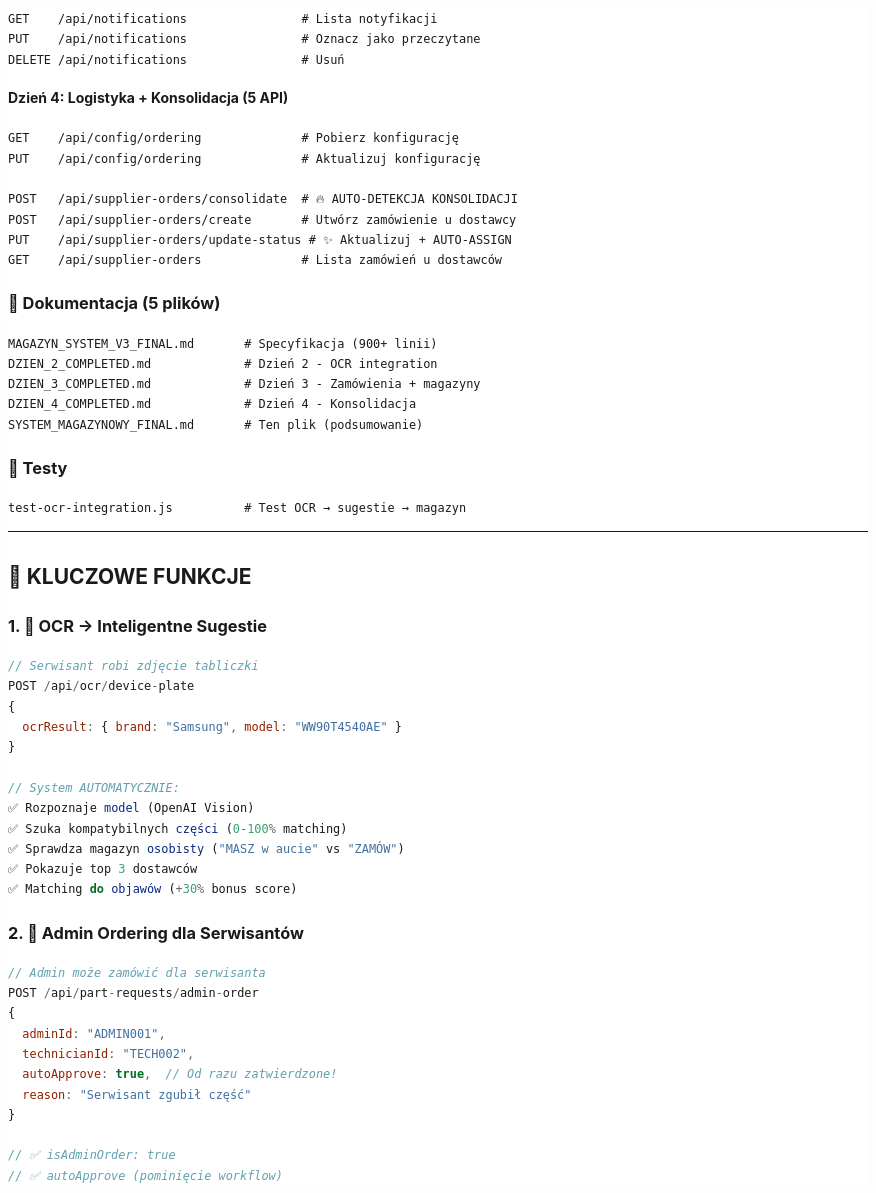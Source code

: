```
GET    /api/notifications                # Lista notyfikacji
PUT    /api/notifications                # Oznacz jako przeczytane
DELETE /api/notifications                # Usuń
```

#### **Dzień 4: Logistyka + Konsolidacja (5 API)**
```
GET    /api/config/ordering              # Pobierz konfigurację
PUT    /api/config/ordering              # Aktualizuj konfigurację

POST   /api/supplier-orders/consolidate  # 🔥 AUTO-DETEKCJA KONSOLIDACJI
POST   /api/supplier-orders/create       # Utwórz zamówienie u dostawcy
PUT    /api/supplier-orders/update-status # ✨ Aktualizuj + AUTO-ASSIGN
GET    /api/supplier-orders              # Lista zamówień u dostawców
```

### 📄 Dokumentacja (5 plików)
```
MAGAZYN_SYSTEM_V3_FINAL.md       # Specyfikacja (900+ linii)
DZIEN_2_COMPLETED.md             # Dzień 2 - OCR integration
DZIEN_3_COMPLETED.md             # Dzień 3 - Zamówienia + magazyny
DZIEN_4_COMPLETED.md             # Dzień 4 - Konsolidacja
SYSTEM_MAGAZYNOWY_FINAL.md       # Ten plik (podsumowanie)
```

### 🧪 Testy
```
test-ocr-integration.js          # Test OCR → sugestie → magazyn
```

---

## 🎯 KLUCZOWE FUNKCJE

### 1. **📸 OCR → Inteligentne Sugestie**
```javascript
// Serwisant robi zdjęcie tabliczki
POST /api/ocr/device-plate
{
  ocrResult: { brand: "Samsung", model: "WW90T4540AE" }
}

// System AUTOMATYCZNIE:
✅ Rozpoznaje model (OpenAI Vision)
✅ Szuka kompatybilnych części (0-100% matching)
✅ Sprawdza magazyn osobisty ("MASZ w aucie" vs "ZAMÓW")
✅ Pokazuje top 3 dostawców
✅ Matching do objawów (+30% bonus score)
```

### 2. **🛒 Admin Ordering dla Serwisantów**
```javascript
// Admin może zamówić dla serwisanta
POST /api/part-requests/admin-order
{
  adminId: "ADMIN001",
  technicianId: "TECH002",
  autoApprove: true,  // Od razu zatwierdzone!
  reason: "Serwisant zgubił część"
}

// ✅ isAdminOrder: true
// ✅ autoApprove (pominięcie workflow)
```